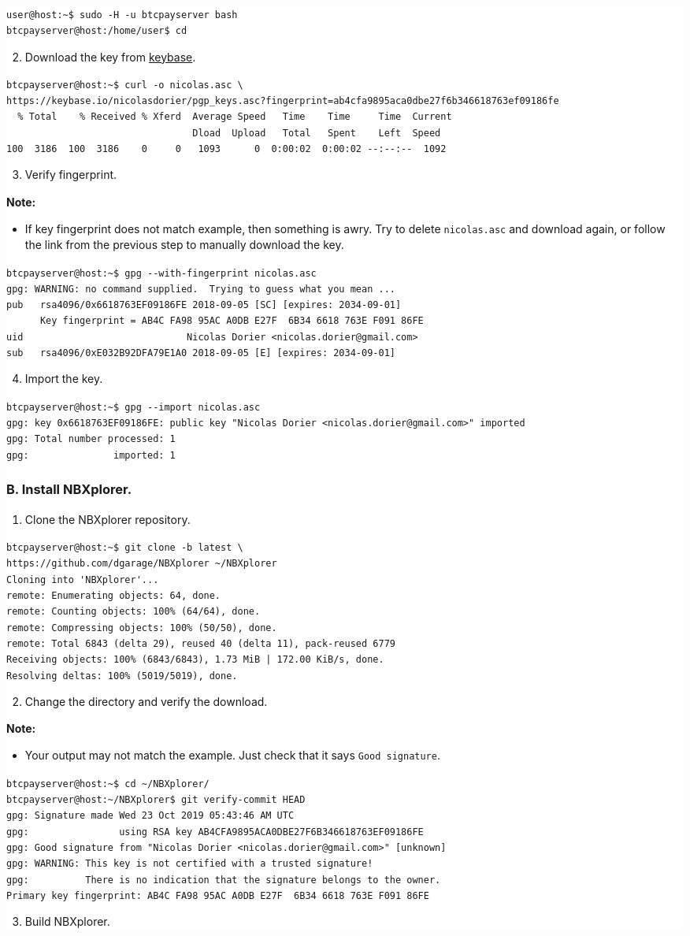 ```
user@host:~$ sudo -H -u btcpayserver bash
btcpayserver@host:/home/user$ cd
```
2. Download the key from [keybase](https://keybase.io/nicolasdorier).

```
btcpayserver@host:~$ curl -o nicolas.asc \
https://keybase.io/nicolasdorier/pgp_keys.asc?fingerprint=ab4cfa9895aca0dbe27f6b346618763ef09186fe
  % Total    % Received % Xferd  Average Speed   Time    Time     Time  Current
                                 Dload  Upload   Total   Spent    Left  Speed
100  3186  100  3186    0     0   1093      0  0:00:02  0:00:02 --:--:--  1092
```
3. Verify fingerprint.

**Note:**
- If key fingerprint does not match example, then something is awry. Try to delete `nicolas.asc` and download again, or follow the link from the previous step to manually download the key.

```
btcpayserver@host:~$ gpg --with-fingerprint nicolas.asc
gpg: WARNING: no command supplied.  Trying to guess what you mean ...
pub   rsa4096/0x6618763EF09186FE 2018-09-05 [SC] [expires: 2034-09-01]
      Key fingerprint = AB4C FA98 95AC A0DB E27F  6B34 6618 763E F091 86FE
uid                             Nicolas Dorier <nicolas.dorier@gmail.com>
sub   rsa4096/0xE032B92DFA79E1A0 2018-09-05 [E] [expires: 2034-09-01]
```
4. Import the key.

```
btcpayserver@host:~$ gpg --import nicolas.asc
gpg: key 0x6618763EF09186FE: public key "Nicolas Dorier <nicolas.dorier@gmail.com>" imported
gpg: Total number processed: 1
gpg:               imported: 1
```
### B. Install NBXplorer.
1. Clone the NBXplorer repository.

```
btcpayserver@host:~$ git clone -b latest \
https://github.com/dgarage/NBXplorer ~/NBXplorer
Cloning into 'NBXplorer'...
remote: Enumerating objects: 64, done.
remote: Counting objects: 100% (64/64), done.
remote: Compressing objects: 100% (50/50), done.
remote: Total 6843 (delta 29), reused 40 (delta 11), pack-reused 6779
Receiving objects: 100% (6843/6843), 1.73 MiB | 172.00 KiB/s, done.
Resolving deltas: 100% (5019/5019), done.
```
2. Change the directory and verify the download.

**Note:**
- Your output may not match the example. Just check that it says `Good signature`.

```
btcpayserver@host:~$ cd ~/NBXplorer/
btcpayserver@host:~/NBXplorer$ git verify-commit HEAD
gpg: Signature made Wed 23 Oct 2019 05:43:46 AM UTC
gpg:                using RSA key AB4CFA9895ACA0DBE27F6B346618763EF09186FE
gpg: Good signature from "Nicolas Dorier <nicolas.dorier@gmail.com>" [unknown]
gpg: WARNING: This key is not certified with a trusted signature!
gpg:          There is no indication that the signature belongs to the owner.
Primary key fingerprint: AB4C FA98 95AC A0DB E27F  6B34 6618 763E F091 86FE
```
3. Build NBXplorer.
